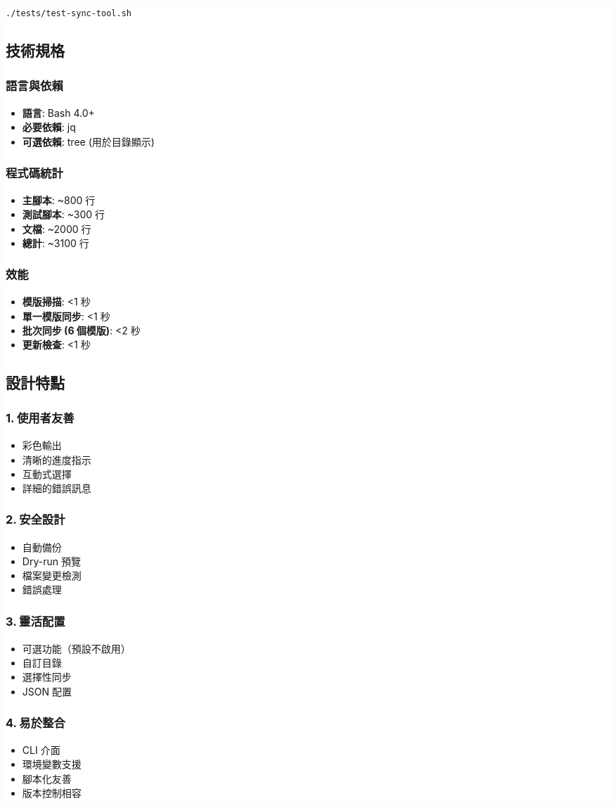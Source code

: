 ```bash
./tests/test-sync-tool.sh
```

## 技術規格

### 語言與依賴

- **語言**: Bash 4.0+
- **必要依賴**: jq
- **可選依賴**: tree (用於目錄顯示)

### 程式碼統計

- **主腳本**: ~800 行
- **測試腳本**: ~300 行
- **文檔**: ~2000 行
- **總計**: ~3100 行

### 效能

- **模版掃描**: <1 秒
- **單一模版同步**: <1 秒
- **批次同步 (6 個模版)**: <2 秒
- **更新檢查**: <1 秒

## 設計特點

### 1. 使用者友善

- 彩色輸出
- 清晰的進度指示
- 互動式選擇
- 詳細的錯誤訊息

### 2. 安全設計

- 自動備份
- Dry-run 預覽
- 檔案變更檢測
- 錯誤處理

### 3. 靈活配置

- 可選功能（預設不啟用）
- 自訂目錄
- 選擇性同步
- JSON 配置

### 4. 易於整合

- CLI 介面
- 環境變數支援
- 腳本化友善
- 版本控制相容
